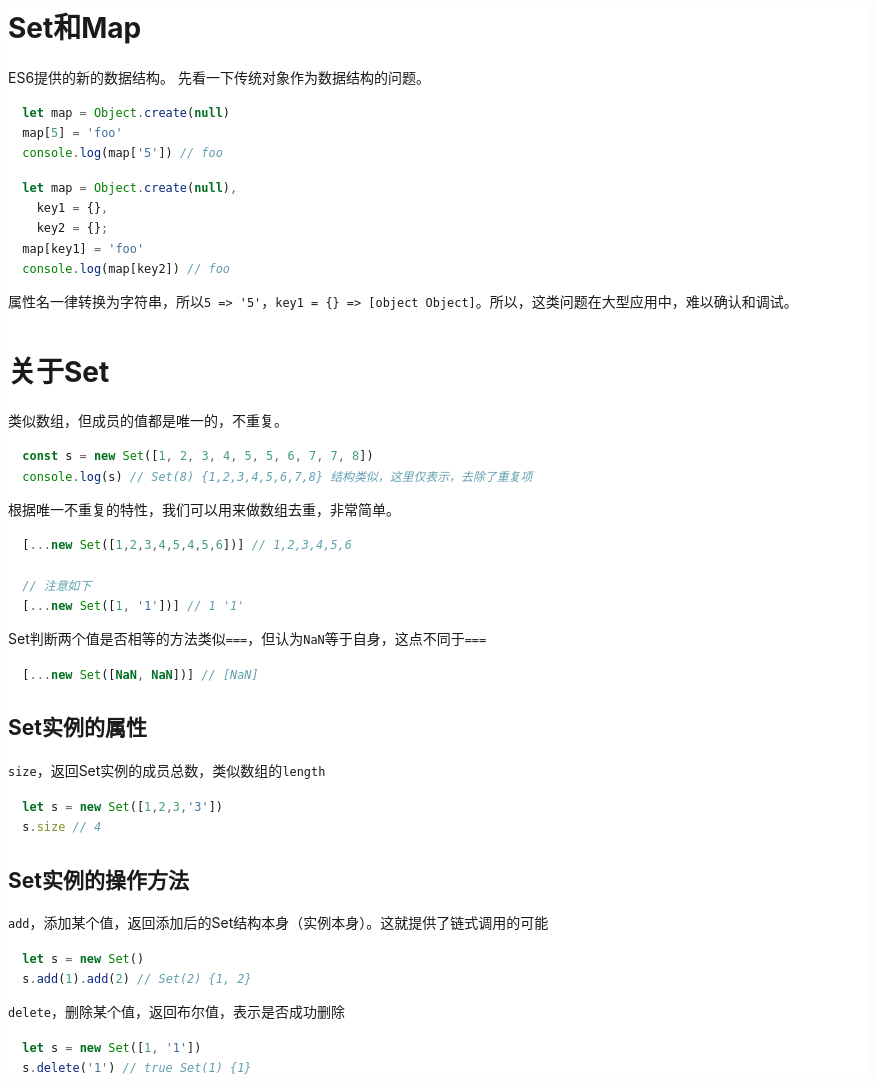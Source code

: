 # Set和Map
ES6提供的新的数据结构。
先看一下传统对象作为数据结构的问题。
```js
  let map = Object.create(null)
  map[5] = 'foo'
  console.log(map['5']) // foo
```
```js
  let map = Object.create(null),
    key1 = {},
    key2 = {};
  map[key1] = 'foo'
  console.log(map[key2]) // foo
```
属性名一律转换为字符串，所以`5 => '5'`，`key1 = {} => [object Object]`。所以，这类问题在大型应用中，难以确认和调试。

# 关于Set
类似数组，但成员的值都是唯一的，不重复。
```js
  const s = new Set([1, 2, 3, 4, 5, 5, 6, 7, 7, 8])
  console.log(s) // Set(8) {1,2,3,4,5,6,7,8} 结构类似，这里仅表示，去除了重复项
```
根据唯一不重复的特性，我们可以用来做数组去重，非常简单。
```js
  [...new Set([1,2,3,4,5,4,5,6])] // 1,2,3,4,5,6

  // 注意如下
  [...new Set([1, '1'])] // 1 '1'
```
Set判断两个值是否相等的方法类似`===`，但认为`NaN`等于自身，这点不同于`===` 
```js
  [...new Set([NaN, NaN])] // [NaN]
```

## Set实例的属性
`size`，返回Set实例的成员总数，类似数组的`length`
```js
  let s = new Set([1,2,3,'3'])
  s.size // 4
```

## Set实例的操作方法
`add`，添加某个值，返回添加后的Set结构本身（实例本身）。这就提供了链式调用的可能
```js
  let s = new Set()
  s.add(1).add(2) // Set(2) {1, 2}
```

`delete`，删除某个值，返回布尔值，表示是否成功删除
```js
  let s = new Set([1, '1'])
  s.delete('1') // true Set(1) {1}
```

